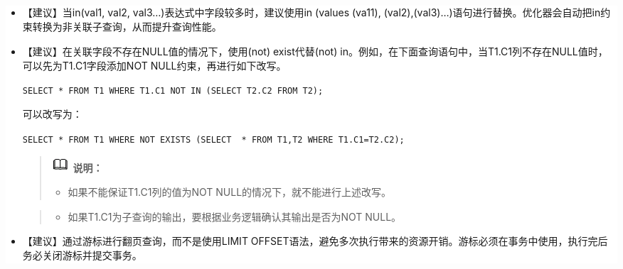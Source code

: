 -   【建议】当in\(val1, val2, val3…\)表达式中字段较多时，建议使用in \(values \(va11\), \(val2\),\(val3\)…\)语句进行替换。优化器会自动把in约束转换为非关联子查询，从而提升查询性能。
- 【建议】在关联字段不存在NULL值的情况下，使用\(not\) exist代替\(not\) in。例如，在下面查询语句中，当T1.C1列不存在NULL值时，可以先为T1.C1字段添加NOT NULL约束，再进行如下改写。

  ```
  SELECT * FROM T1 WHERE T1.C1 NOT IN (SELECT T2.C2 FROM T2);
  ```

  可以改写为：

  ```
  SELECT * FROM T1 WHERE NOT EXISTS (SELECT  * FROM T1,T2 WHERE T1.C1=T2.C2);
  ```

  >![](public_sys-resources/icon-note.gif) **说明：** 
  >
  >-   如果不能保证T1.C1列的值为NOT NULL的情况下，就不能进行上述改写。

  >-   如果T1.C1为子查询的输出，要根据业务逻辑确认其输出是否为NOT NULL。

-   【建议】通过游标进行翻页查询，而不是使用LIMIT OFFSET语法，避免多次执行带来的资源开销。游标必须在事务中使用，执行完后务必关闭游标并提交事务。

